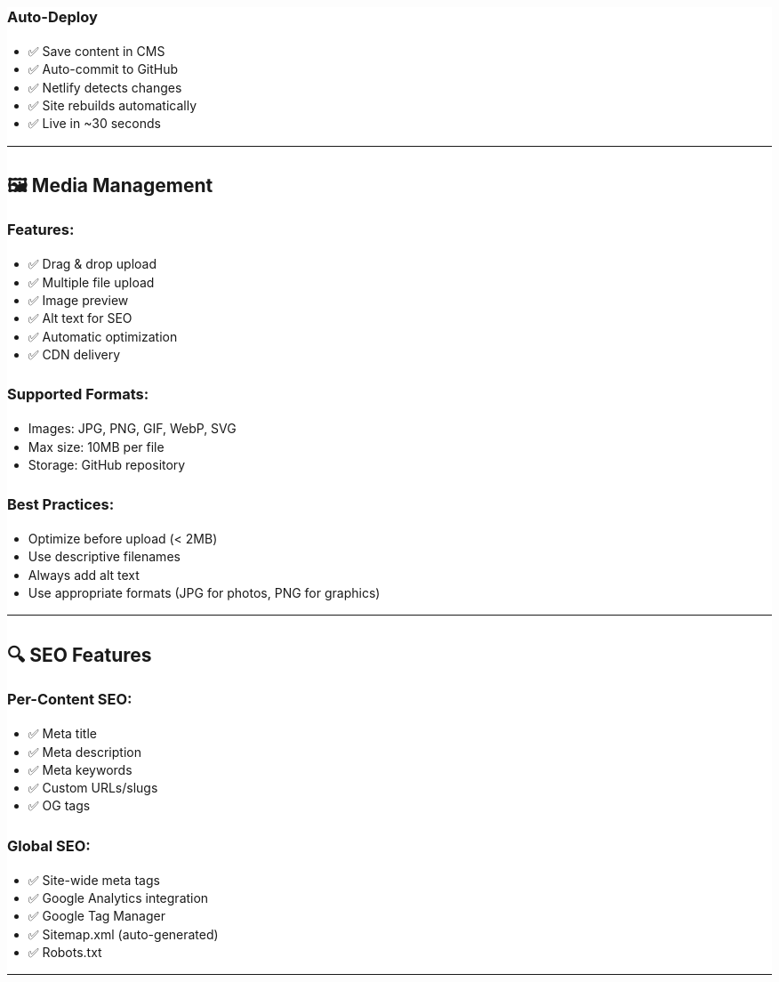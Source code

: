 ### Auto-Deploy

- ✅ Save content in CMS
- ✅ Auto-commit to GitHub
- ✅ Netlify detects changes
- ✅ Site rebuilds automatically
- ✅ Live in ~30 seconds

---

## 🖼️ Media Management

### Features:
- ✅ Drag & drop upload
- ✅ Multiple file upload
- ✅ Image preview
- ✅ Alt text for SEO
- ✅ Automatic optimization
- ✅ CDN delivery

### Supported Formats:
- Images: JPG, PNG, GIF, WebP, SVG
- Max size: 10MB per file
- Storage: GitHub repository

### Best Practices:
- Optimize before upload (< 2MB)
- Use descriptive filenames
- Always add alt text
- Use appropriate formats (JPG for photos, PNG for graphics)

---

## 🔍 SEO Features

### Per-Content SEO:
- ✅ Meta title
- ✅ Meta description
- ✅ Meta keywords
- ✅ Custom URLs/slugs
- ✅ OG tags

### Global SEO:
- ✅ Site-wide meta tags
- ✅ Google Analytics integration
- ✅ Google Tag Manager
- ✅ Sitemap.xml (auto-generated)
- ✅ Robots.txt

---